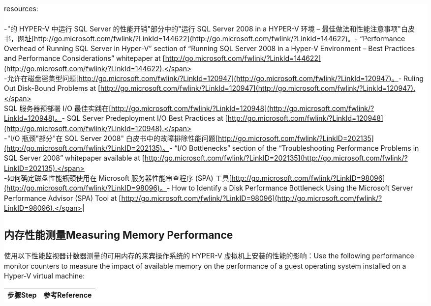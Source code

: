 resources:</span></span><br /><br /> <span data-ttu-id="27948-127">-"的 HYPER-V 中运行 SQL Server 的性能开销"部分中的"运行 SQL Server 2008 in a HYPER-V 环境 – 最佳做法和性能注意事项"白皮书，网址[http://go.microsoft.com/fwlink/?LinkId=144622](http://go.microsoft.com/fwlink/?LinkId=144622)。</span><span class="sxs-lookup"><span data-stu-id="27948-127">-   “Performance Overhead of Running SQL Server in Hyper-V” section of “Running SQL Server 2008 in a Hyper-V Environment – Best Practices and Performance Considerations” whitepaper at [http://go.microsoft.com/fwlink/?LinkId=144622](http://go.microsoft.com/fwlink/?LinkId=144622).</span></span><br /><span data-ttu-id="27948-128">-允许在磁盘密集型问题[http://go.microsoft.com/fwlink/?LinkId=120947](http://go.microsoft.com/fwlink/?LinkId=120947)。</span><span class="sxs-lookup"><span data-stu-id="27948-128">-   Ruling Out Disk-Bound Problems at [http://go.microsoft.com/fwlink/?LinkId=120947](http://go.microsoft.com/fwlink/?LinkId=120947).</span></span><br /><span data-ttu-id="27948-129">SQL 服务器预部署 I/O 最佳实践在[http://go.microsoft.com/fwlink/?LinkId=120948](http://go.microsoft.com/fwlink/?LinkId=120948)。</span><span class="sxs-lookup"><span data-stu-id="27948-129">-   SQL Server Predeployment I/O Best Practices at [http://go.microsoft.com/fwlink/?LinkId=120948](http://go.microsoft.com/fwlink/?LinkId=120948).</span></span><br /><span data-ttu-id="27948-130">-"I/O 瓶颈"部分"在 SQL Server 2008" 白皮书中的故障排除性能问题[http://go.microsoft.com/fwlink/?LinkID=202135](http://go.microsoft.com/fwlink/?LinkID=202135)。</span><span class="sxs-lookup"><span data-stu-id="27948-130">-   “I/O Bottlenecks” section of the “Troubleshooting Performance Problems in SQL Server 2008” whitepaper available at [http://go.microsoft.com/fwlink/?LinkID=202135](http://go.microsoft.com/fwlink/?LinkID=202135).</span></span><br /><span data-ttu-id="27948-131">-如何确定磁盘性能瓶颈使用在 Microsoft 服务器性能审查程序 (SPA) 工具[http://go.microsoft.com/fwlink/?LinkID=98096](http://go.microsoft.com/fwlink/?LinkID=98096)。</span><span class="sxs-lookup"><span data-stu-id="27948-131">-   How to Identify a Disk Performance Bottleneck Using the Microsoft Server Performance Advisor (SPA) Tool at [http://go.microsoft.com/fwlink/?LinkID=98096](http://go.microsoft.com/fwlink/?LinkID=98096).</span></span>|  
  
## <a name="measuring-memory-performance"></a><span data-ttu-id="27948-132">内存性能测量</span><span class="sxs-lookup"><span data-stu-id="27948-132">Measuring Memory Performance</span></span>  
 <span data-ttu-id="27948-133">使用以下性能监视器计数器测量的可用内存的来宾操作系统的 HYPER-V 虚拟机上安装的性能的影响：</span><span class="sxs-lookup"><span data-stu-id="27948-133">Use the following performance monitor counters to measure the impact of available memory on the performance of a guest operating system installed on a Hyper-V virtual machine:</span></span>  
  
|<span data-ttu-id="27948-134">步骤</span><span class="sxs-lookup"><span data-stu-id="27948-134">Step</span></span>|<span data-ttu-id="27948-135">参考</span><span class="sxs-lookup"><span data-stu-id="27948-135">Reference</span></span>|  
|----------|---------------|  